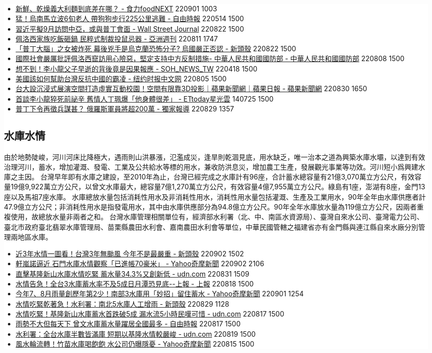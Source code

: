 - [新鮮、乾燥義大利麵到底差在哪？ - 食力foodNEXT](https://www.foodnext.net/science/knowledge/paper/5098741422 "新鮮、乾燥義大利麵到底差在哪？ - 食力foodNEXT") 220901 1003
- [猛！烏南馬立波6旬老人 帶狗狗步行225公里逃難 - 自由時報](https://news.ltn.com.tw/news/world/breakingnews/3926682 "猛！烏南馬立波6旬老人 帶狗狗步行225公里逃難 - 自由時報") 220514 1500
- [習近平擬9月訪問中亞，或與普丁會面 - Wall Street Journal](https://cn.wsj.com/articles/%E7%BF%92%E8%BF%91%E5%B9%B3%E8%80%83%E6%85%AE%E4%B8%8B%E6%9C%88%E8%A8%AA%E5%95%8F%E4%B8%AD%E4%BA%9E-%E6%88%96%E8%88%87%E6%99%AE%E4%B8%81%E6%9C%83%E9%9D%A2-121660954811 "習近平擬9月訪問中亞，或與普丁會面 - Wall Street Journal") 220822 1500
- [佩洛西家族吃飯砸鍋 民粹式制裁投鼠忌器 - 亞洲週刊](https://www.yzzk.com/article/details/%E5%B0%88%E9%A1%8C%E5%A0%B1%E9%81%93%2F2022-33%2F1660188435395%2F%E4%BD%A9%E6%B4%9B%E8%A5%BF%E5%AE%B6%E6%97%8F%E5%90%83%E9%A3%AF%E7%A0%B8%E9%8D%8B%E3%80%80%E6%B0%91%E7%B2%B9%E5%BC%8F%E5%88%B6%E8%A3%81%E6%8A%95%E9%BC%A0%E5%BF%8C%E5%99%A8 "佩洛西家族吃飯砸鍋 民粹式制裁投鼠忌器 - 亞洲週刊") 220811 1747
- [「普丁大腦」之女被炸死 幕後兇手是烏克蘭恐怖分子? 烏國嚴正否認 - 新頭殼](https://newtalk.tw/news/view/2022-08-22/805267 "「普丁大腦」之女被炸死 幕後兇手是烏克蘭恐怖分子? 烏國嚴正否認 - 新頭殼") 220822 1500
- [國際社會嚴厲批評佩洛西竄訪用心險惡，堅定支持中方反制措施- 中華人民共和國國防部 - 中華人民共和國國防部](http://www.mod.gov.cn/big5/topnews/2022-08/08/content_4917571.htm "國際社會嚴厲批評佩洛西竄訪用心險惡，堅定支持中方反制措施- 中華人民共和國國防部 - 中華人民共和國國防部") 220808 1500
- [想不到！李小龍父子早逝的背後竟是因果報應 - SOH_NEWS_TW](https://m.soundofhope.org/post/611504?lang=b5 "想不到！李小龍父子早逝的背後竟是因果報應 - SOH_NEWS_TW") 220418 1500
- [美國該如何幫助台灣反抗中國的霸凌 - 纽约时报中文网](https://cn.nytimes.com/opinion/20220805/taiwan-us-defense-china/zh-hant/ "美國該如何幫助台灣反抗中國的霸凌 - 纽约时报中文网") 220805 1500
- [台大設沉浸式展演空間打造虛實互動校園！空間有限靠3D投影｜蘋果新聞網｜蘋果日報 - 蘋果新聞網](https://www.appledaily.com.tw/life/20220830/A52B6B52F6DE681465217EE19D "台大設沉浸式展演空間打造虛實互動校園！空間有限靠3D投影｜蘋果新聞網｜蘋果日報 - 蘋果新聞網") 220830 1650
- [首談李小龍猝死前祕辛 舊情人丁珮爆「他身體很差」 - ETtoday星光雲](https://star.ettoday.net/news/382339 "首談李小龍猝死前祕辛 舊情人丁珮爆「他身體很差」 - ETtoday星光雲") 140725 1500
- [普丁下令再徵兵謀甚？ 俄羅斯軍員將超200萬 - 獨家報導](https://www.scooptw.com/popular/network_news/international/90619/%E6%99%AE%E4%B8%81%E4%B8%8B%E4%BB%A4%E5%86%8D%E5%BE%B5%E5%85%B5%E8%AC%80%E7%94%9A%EF%BC%9F-%E4%BF%84%E7%BE%85%E6%96%AF%E8%BB%8D%E5%93%A1%E5%B0%87%E8%B6%85200%E8%90%AC/ "普丁下令再徵兵謀甚？ 俄羅斯軍員將超200萬 - 獨家報導") 220829 1357

## 水庫水情

由於地勢陡峻，河川河床比降極大，遇雨則山洪暴漲，氾濫成災，逢旱則乾涸見底，用水缺乏，唯一治本之道為興築水庫水壩，以達到有效治理河川，蓄水，增加灌溉、發電、工業及公共給水等標的用水，兼收防洪息災，增加農工生產，發展觀光事業等功效。河川短小爲興建水庫之主因。
台灣早年即有水庫之建設，至2010年為止，台灣已經完成之水庫計有96座，合計蓄水總容量有21億3,070萬立方公尺，有效容量19億9,922萬立方公尺，以曾文水庫最大，總容量7億1,270萬立方公尺，有效容量4億7,955萬立方公尺。綠島有1座，澎湖有8座，金門13座以及馬祖7座水庫。
水庫總放水量包括消耗性用水及非消耗性用水，消耗性用水量包括灌溉、生產及工業用水，90年全年由水庫供應者計47.9億立方公尺；非消耗性用水是指發電用水，其中由水庫供應部分為94.8億立方公尺。90年全年水庫放水量為119億立方公尺，因兩者重複使用，故總放水量非兩者之和。
台灣水庫管理相關單位有，經濟部水利署（北、中、南區水資源局）、臺灣自來水公司、臺灣電力公司、臺北市政府臺北翡翠水庫管理局、苗栗縣農田水利會、嘉南農田水利會等單位，中華民國管轄之福建省亦有金門縣與連江縣自來水廠分別管理兩地區水庫。
- [近3年水情一圖看！台灣3年無颱風 今年不是最嚴重 - 新頭殼](https://newtalk.tw/news/view/2022-09-02/810425 "近3年水情一圖看！台灣3年無颱風 今年不是最嚴重 - 新頭殼") 220902 1502
- [軒嵐諾逼近 石門水庫水情觀察「已進帳70豪米」 - Yahoo奇摩新聞](https://tw.news.yahoo.com/%E8%BB%92%E5%B5%90%E8%AB%BE%E9%80%BC%E8%BF%91-%E7%9F%B3%E9%96%80%E6%B0%B4%E5%BA%AB%E5%B7%B2%E9%80%B2%E5%B8%B370%E8%B1%AA%E7%B1%B3-070045723.html "軒嵐諾逼近 石門水庫水情觀察「已進帳70豪米」 - Yahoo奇摩新聞") 220902 2106
- [直擊基隆新山水庫水情吃緊 蓄水量34.3%又創新低 - udn.com](https://udn.com/news/story/6656/6578259 "直擊基隆新山水庫水情吃緊 蓄水量34.3%又創新低 - udn.com") 220831 1509
- [水情告急！全台3水庫蓄水率不及5成日月潭恐見底--上報 - 上報](https://www.upmedia.mg/news_info.php?Type=24&SerialNo=152102 "水情告急！全台3水庫蓄水率不及5成日月潭恐見底--上報 - 上報") 220818 1500
- [今年7、8月雨量創歷年第2少！南部3水庫用「妙招」留住蓄水 - Yahoo奇摩新聞](https://tw.news.yahoo.com/%E4%BB%8A%E5%B9%B47-8%E6%9C%88%E9%9B%A8%E9%87%8F%E5%89%B5%E6%AD%B7%E5%B9%B4%E7%AC%AC2%E5%B0%91-%E5%8D%97%E9%83%A83%E6%B0%B4%E5%BA%AB%E7%94%A8-%E5%A6%99%E6%8B%9B-%E7%95%99%E4%BD%8F%E8%93%84%E6%B0%B4-042928082.html "今年7、8月雨量創歷年第2少！南部3水庫用「妙招」留住蓄水 - Yahoo奇摩新聞") 220901 1254
- [水情吃緊乾著急！水利署：南北5水庫人工增雨 - 新頭殼](https://newtalk.tw/news/view/2022-08-29/808509 "水情吃緊乾著急！水利署：南北5水庫人工增雨 - 新頭殼") 220829 1128
- [水情吃緊！基隆新山水庫蓄水首跌破5成 漏水流5小時民嘆可惜 - udn.com](https://udn.com/news/story/7328/6542798 "水情吃緊！基隆新山水庫蓄水首跌破5成 漏水流5小時民嘆可惜 - udn.com") 220817 1500
- [雨勢不大但每天下 曾文水庫蓄水量躍居全國最多 - 自由時報](https://news.ltn.com.tw/news/life/breakingnews/4028809 "雨勢不大但每天下 曾文水庫蓄水量躍居全國最多 - 自由時報") 220817 1500
- [水利署：全台水庫半數皆滿庫 短期以基隆水情較嚴峻 - udn.com](https://udn.com/news/story/7266/6549718 "水利署：全台水庫半數皆滿庫 短期以基隆水情較嚴峻 - udn.com") 220819 1500
- [風水輪流轉！竹苗水庫喝飽飽 水公司仍曝隱憂 - Yahoo奇摩新聞](https://tw.news.yahoo.com/%E9%A2%A8%E6%B0%B4%E8%BC%AA%E6%B5%81%E8%BD%89-%E7%AB%B9%E8%8B%97%E6%B0%B4%E5%BA%AB%E5%96%9D%E9%A3%BD%E9%A3%BD-%E6%B0%B4%E5%85%AC%E5%8F%B8%E4%BB%8D%E6%9B%9D%E9%9A%B1%E6%86%82-222208290.html "風水輪流轉！竹苗水庫喝飽飽 水公司仍曝隱憂 - Yahoo奇摩新聞") 220815 1500